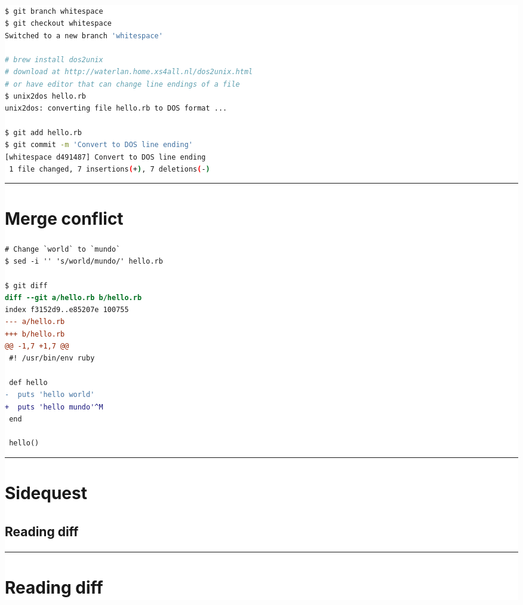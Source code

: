 ```sh
$ git branch whitespace
$ git checkout whitespace
Switched to a new branch 'whitespace'

# brew install dos2unix
# download at http://waterlan.home.xs4all.nl/dos2unix.html
# or have editor that can change line endings of a file
$ unix2dos hello.rb
unix2dos: converting file hello.rb to DOS format ...

$ git add hello.rb
$ git commit -m 'Convert to DOS line ending'
[whitespace d491487] Convert to DOS line ending
 1 file changed, 7 insertions(+), 7 deletions(-)
```

---

# Merge conflict

```diff
# Change `world` to `mundo`
$ sed -i '' 's/world/mundo/' hello.rb

$ git diff
diff --git a/hello.rb b/hello.rb
index f3152d9..e85207e 100755
--- a/hello.rb
+++ b/hello.rb
@@ -1,7 +1,7 @@
 #! /usr/bin/env ruby

 def hello
-  puts 'hello world'
+  puts 'hello mundo'^M
 end

 hello()
```
---

# Sidequest

## Reading diff

---

# Reading diff
